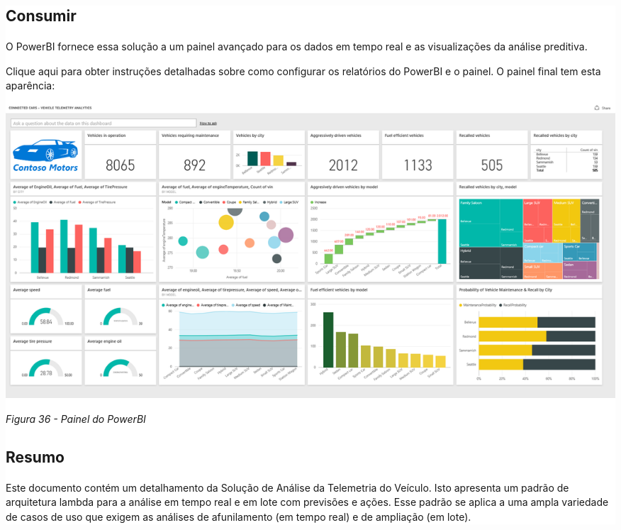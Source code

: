 
## Consumir

O PowerBI fornece essa solução a um painel avançado para os dados em tempo real e as visualizações da análise preditiva.

Clique aqui para obter instruções detalhadas sobre como configurar os relatórios do PowerBI e o painel. O painel final tem esta aparência:

![](./media/cortana-analytics-playbook-vehicle-telemetry-deep-dive/fig36-vehicle-telematics-powerbi-dashboard.png)

*Figura 36 - Painel do PowerBI*

## Resumo

Este documento contém um detalhamento da Solução de Análise da Telemetria do Veículo. Isto apresenta um padrão de arquitetura lambda para a análise em tempo real e em lote com previsões e ações. Esse padrão se aplica a uma ampla variedade de casos de uso que exigem as análises de afunilamento (em tempo real) e de ampliação (em lote).

